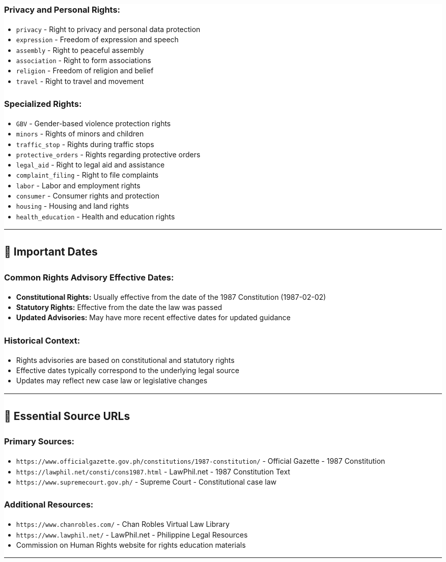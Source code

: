 ### **Privacy and Personal Rights:**
- `privacy` - Right to privacy and personal data protection
- `expression` - Freedom of expression and speech
- `assembly` - Right to peaceful assembly
- `association` - Right to form associations
- `religion` - Freedom of religion and belief
- `travel` - Right to travel and movement

### **Specialized Rights:**
- `GBV` - Gender-based violence protection rights
- `minors` - Rights of minors and children
- `traffic_stop` - Rights during traffic stops
- `protective_orders` - Rights regarding protective orders
- `legal_aid` - Right to legal aid and assistance
- `complaint_filing` - Right to file complaints
- `labor` - Labor and employment rights
- `consumer` - Consumer rights and protection
- `housing` - Housing and land rights
- `health_education` - Health and education rights

---

## 📅 Important Dates

### **Common Rights Advisory Effective Dates:**
- **Constitutional Rights:** Usually effective from the date of the 1987 Constitution (1987-02-02)
- **Statutory Rights:** Effective from the date the law was passed
- **Updated Advisories:** May have more recent effective dates for updated guidance

### **Historical Context:**
- Rights advisories are based on constitutional and statutory rights
- Effective dates typically correspond to the underlying legal source
- Updates may reflect new case law or legislative changes

---

## 🔗 Essential Source URLs

### **Primary Sources:**
- `https://www.officialgazette.gov.ph/constitutions/1987-constitution/` - Official Gazette - 1987 Constitution
- `https://lawphil.net/consti/cons1987.html` - LawPhil.net - 1987 Constitution Text
- `https://www.supremecourt.gov.ph/` - Supreme Court - Constitutional case law

### **Additional Resources:**
- `https://www.chanrobles.com/` - Chan Robles Virtual Law Library
- `https://www.lawphil.net/` - LawPhil.net - Philippine Legal Resources
- Commission on Human Rights website for rights education materials

---